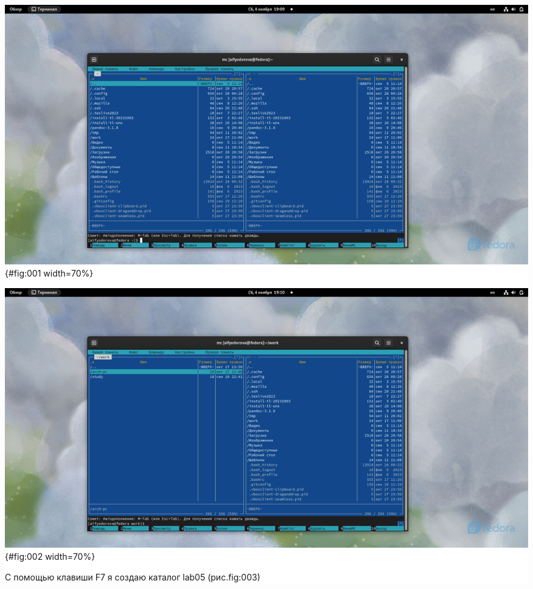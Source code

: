 ![Открываю mc](image/рис1.png){#fig:001 width=70%}

![Перехожу в каталог arch-pc](image/рис2.png){#fig:002 width=70%}

С помощью клавиши F7 я создаю каталог lab05 (рис.fig:003)
